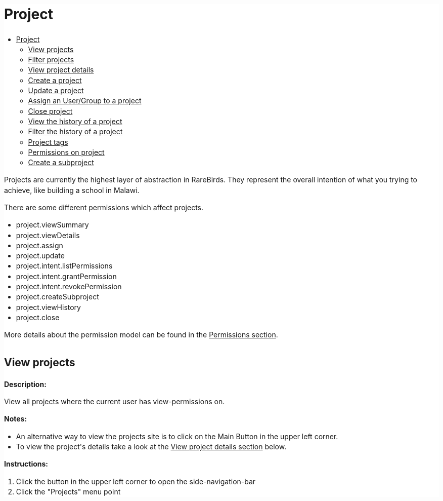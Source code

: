# Project

- [Project](#Project)
  - [View projects](#View-projects)
  - [Filter projects](#Filter-projects)
  - [View project details](#View-project-details)
  - [Create a project](#Create-a-project)
  - [Update a project](#Update-a-project)
  - [Assign an User/Group to a project](#Assign-an-UserGroup-to-a-project)
  - [Close project](#Close-project)
  - [View the history of a project](#View-the-history-of-a-project)
  - [Filter the history of a project](#Filter-the-history-of-a-project)
  - [Project tags](#Project-tags)
  - [Permissions on project](#Permissions-on-project)
  - [Create a subproject](#Create-a-subproject)

Projects are currently the highest layer of abstraction in RareBirds. They represent the overall intention of what you trying to achieve, like building a school in Malawi.

There are some different permissions which affect projects.

- project.viewSummary
- project.viewDetails
- project.assign
- project.update
- project.intent.listPermissions
- project.intent.grantPermission
- project.intent.revokePermission
- project.createSubproject
- project.viewHistory
- project.close

More details about the permission model can be found in the [Permissions section](../Permissions.md).

## View projects

**Description:**

View all projects where the current user has view-permissions on.

**Notes:**

- An alternative way to view the projects site is to click on the Main Button in the upper left corner.
- To view the project's details take a look at the [View project details section](#view-project-details) below.

**Instructions:**

1. Click the button in the upper left corner to open the side-navigation-bar
2. Click the "Projects" menu point
